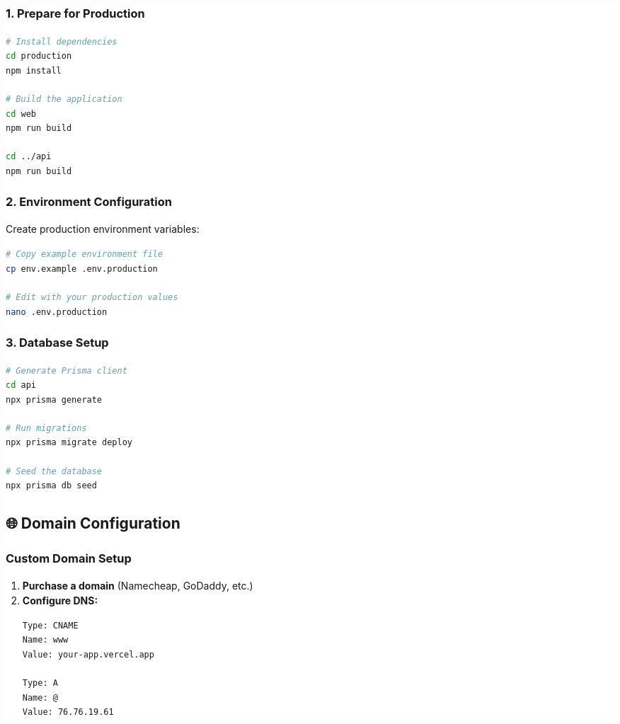 ### 1. Prepare for Production

```bash
# Install dependencies
cd production
npm install

# Build the application
cd web
npm run build

cd ../api
npm run build
```

### 2. Environment Configuration

Create production environment variables:

```bash
# Copy example environment file
cp env.example .env.production

# Edit with your production values
nano .env.production
```

### 3. Database Setup

```bash
# Generate Prisma client
cd api
npx prisma generate

# Run migrations
npx prisma migrate deploy

# Seed the database
npx prisma db seed
```

## 🌐 Domain Configuration

### Custom Domain Setup

1. **Purchase a domain** (Namecheap, GoDaddy, etc.)
2. **Configure DNS:**
   ```
   Type: CNAME
   Name: www
   Value: your-app.vercel.app
   
   Type: A
   Name: @
   Value: 76.76.19.61
   ```

